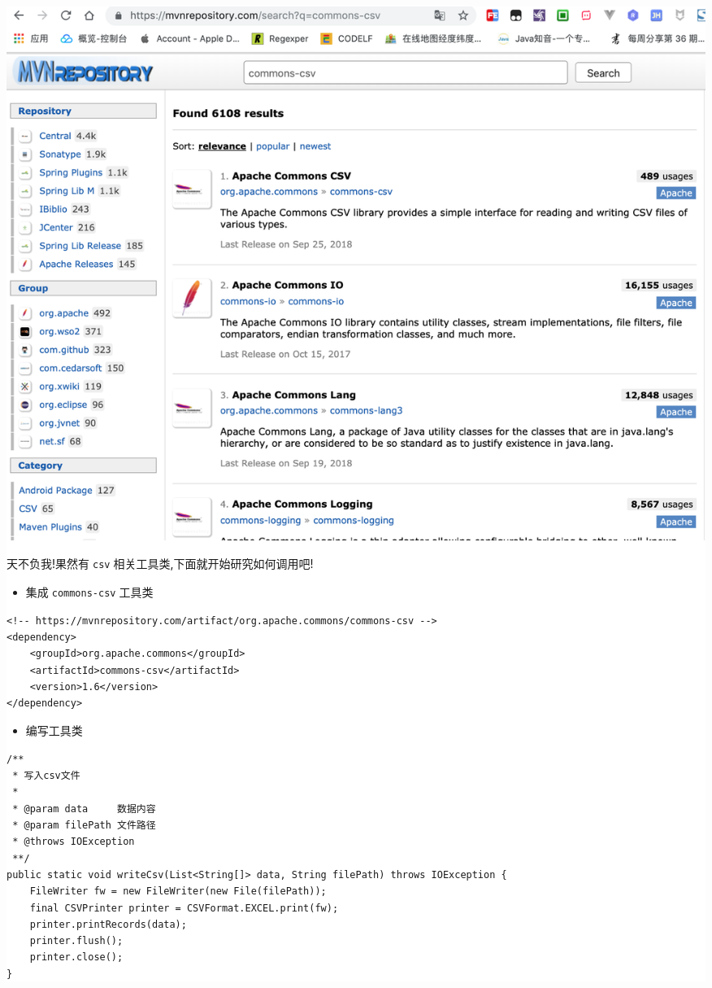 ![maven-search-csv.png](./images/maven-search-csv.png)

天不负我!果然有 `csv` 相关工具类,下面就开始研究如何调用吧!

- 集成 `commons-csv` 工具类

```
<!-- https://mvnrepository.com/artifact/org.apache.commons/commons-csv -->
<dependency>
    <groupId>org.apache.commons</groupId>
    <artifactId>commons-csv</artifactId>
    <version>1.6</version>
</dependency>
```

- 编写工具类

```
/**
 * 写入csv文件
 *
 * @param data     数据内容
 * @param filePath 文件路径
 * @throws IOException
 **/
public static void writeCsv(List<String[]> data, String filePath) throws IOException {
    FileWriter fw = new FileWriter(new File(filePath));
    final CSVPrinter printer = CSVFormat.EXCEL.print(fw);
    printer.printRecords(data);
    printer.flush();
    printer.close();
}

```